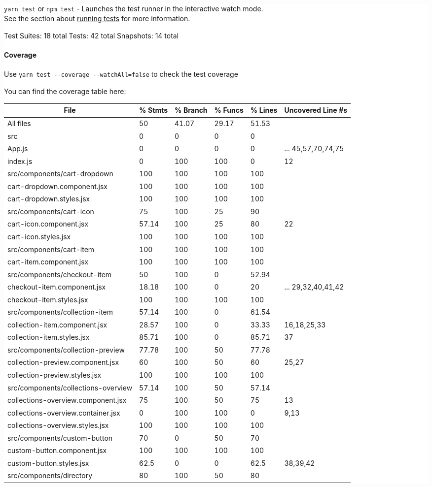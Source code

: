 `yarn test` or `npm test` - Launches the test runner in the interactive watch mode.<br />
See the section about [running tests](https://facebook.github.io/create-react-app/docs/running-tests) for more information.

Test Suites: 18 total
Tests: 42 total
Snapshots: 14 total

#### Coverage

Use `yarn test --coverage --watchAll=false` to check the test coverage

You can find the coverage table here:

| File                                | % Stmts | % Branch | % Funcs | % Lines | Uncovered Line #s  |
| ----------------------------------- | ------- | -------- | ------- | ------- | ------------------ |
| All files                           | 50      | 41.07    | 29.17   | 51.53   |                    |
| src                                 | 0       | 0        | 0       | 0       |                    |
| App.js                              | 0       | 0        | 0       | 0       | ... 45,57,70,74,75 |
| index.js                            | 0       | 100      | 100     | 0       | 12                 |
| src/components/cart-dropdown        | 100     | 100      | 100     | 100     |                    |
| cart-dropdown.component.jsx         | 100     | 100      | 100     | 100     |                    |
| cart-dropdown.styles.jsx            | 100     | 100      | 100     | 100     |                    |
| src/components/cart-icon            | 75      | 100      | 25      | 90      |                    |
| cart-icon.component.jsx             | 57.14   | 100      | 25      | 80      | 22                 |
| cart-icon.styles.jsx                | 100     | 100      | 100     | 100     |                    |
| src/components/cart-item            | 100     | 100      | 100     | 100     |                    |
| cart-item.component.jsx             | 100     | 100      | 100     | 100     |                    |
| src/components/checkout-item        | 50      | 100      | 0       | 52.94   |                    |
| checkout-item.component.jsx         | 18.18   | 100      | 0       | 20      | ... 29,32,40,41,42 |
| checkout-item.styles.jsx            | 100     | 100      | 100     | 100     |                    |
| src/components/collection-item      | 57.14   | 100      | 0       | 61.54   |                    |
| collection-item.component.jsx       | 28.57   | 100      | 0       | 33.33   | 16,18,25,33        |
| collection-item.styles.jsx          | 85.71   | 100      | 0       | 85.71   | 37                 |
| src/components/collection-preview   | 77.78   | 100      | 50      | 77.78   |                    |
| collection-preview.component.jsx    | 60      | 100      | 50      | 60      | 25,27              |
| collection-preview.styles.jsx       | 100     | 100      | 100     | 100     |                    |
| src/components/collections-overview | 57.14   | 100      | 50      | 57.14   |                    |
| collections-overview.component.jsx  | 75      | 100      | 50      | 75      | 13                 |
| collections-overview.container.jsx  | 0       | 100      | 100     | 0       | 9,13               |
| collections-overview.styles.jsx     | 100     | 100      | 100     | 100     |                    |
| src/components/custom-button        | 70      | 0        | 50      | 70      |                    |
| custom-button.component.jsx         | 100     | 100      | 100     | 100     |                    |
| custom-button.styles.jsx            | 62.5    | 0        | 0       | 62.5    | 38,39,42           |
| src/components/directory            | 80      | 100      | 50      | 80      |                    |